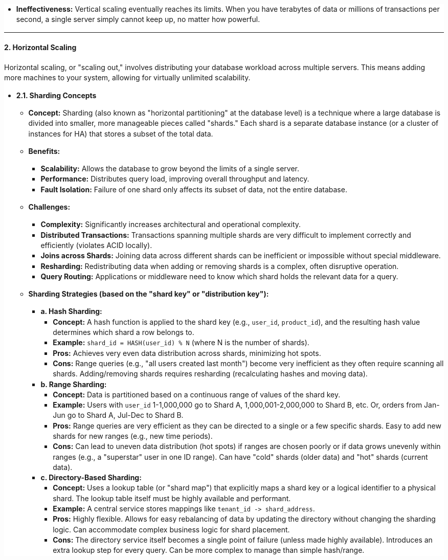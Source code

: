   * **Ineffectiveness:** Vertical scaling eventually reaches its limits. When you have terabytes of data or millions of transactions per second, a single server simply cannot keep up, no matter how powerful.

-----

#### **2. Horizontal Scaling**

Horizontal scaling, or "scaling out," involves distributing your database workload across multiple servers. This means adding more machines to your system, allowing for virtually unlimited scalability.

  * **2.1. Sharding Concepts**

      * **Concept:** Sharding (also known as "horizontal partitioning" at the database level) is a technique where a large database is divided into smaller, more manageable pieces called "shards." Each shard is a separate database instance (or a cluster of instances for HA) that stores a subset of the total data.

      * **Benefits:**

          * **Scalability:** Allows the database to grow beyond the limits of a single server.
          * **Performance:** Distributes query load, improving overall throughput and latency.
          * **Fault Isolation:** Failure of one shard only affects its subset of data, not the entire database.

      * **Challenges:**

          * **Complexity:** Significantly increases architectural and operational complexity.
          * **Distributed Transactions:** Transactions spanning multiple shards are very difficult to implement correctly and efficiently (violates ACID locally).
          * **Joins across Shards:** Joining data across different shards can be inefficient or impossible without special middleware.
          * **Resharding:** Redistributing data when adding or removing shards is a complex, often disruptive operation.
          * **Query Routing:** Applications or middleware need to know which shard holds the relevant data for a query.

      * **Sharding Strategies (based on the "shard key" or "distribution key"):**

          * **a. Hash Sharding:**
              * **Concept:** A hash function is applied to the shard key (e.g., `user_id`, `product_id`), and the resulting hash value determines which shard a row belongs to.
              * **Example:** `shard_id = HASH(user_id) % N` (where N is the number of shards).
              * **Pros:** Achieves very even data distribution across shards, minimizing hot spots.
              * **Cons:** Range queries (e.g., "all users created last month") become very inefficient as they often require scanning all shards. Adding/removing shards requires resharding (recalculating hashes and moving data).
          * **b. Range Sharding:**
              * **Concept:** Data is partitioned based on a continuous range of values of the shard key.
              * **Example:** Users with `user_id` 1-1,000,000 go to Shard A, 1,000,001-2,000,000 to Shard B, etc. Or, orders from Jan-Jun go to Shard A, Jul-Dec to Shard B.
              * **Pros:** Range queries are very efficient as they can be directed to a single or a few specific shards. Easy to add new shards for new ranges (e.g., new time periods).
              * **Cons:** Can lead to uneven data distribution (hot spots) if ranges are chosen poorly or if data grows unevenly within ranges (e.g., a "superstar" user in one ID range). Can have "cold" shards (older data) and "hot" shards (current data).
          * **c. Directory-Based Sharding:**
              * **Concept:** Uses a lookup table (or "shard map") that explicitly maps a shard key or a logical identifier to a physical shard. The lookup table itself must be highly available and performant.
              * **Example:** A central service stores mappings like `tenant_id -> shard_address`.
              * **Pros:** Highly flexible. Allows for easy rebalancing of data by updating the directory without changing the sharding logic. Can accommodate complex business logic for shard placement.
              * **Cons:** The directory service itself becomes a single point of failure (unless made highly available). Introduces an extra lookup step for every query. Can be more complex to manage than simple hash/range.
